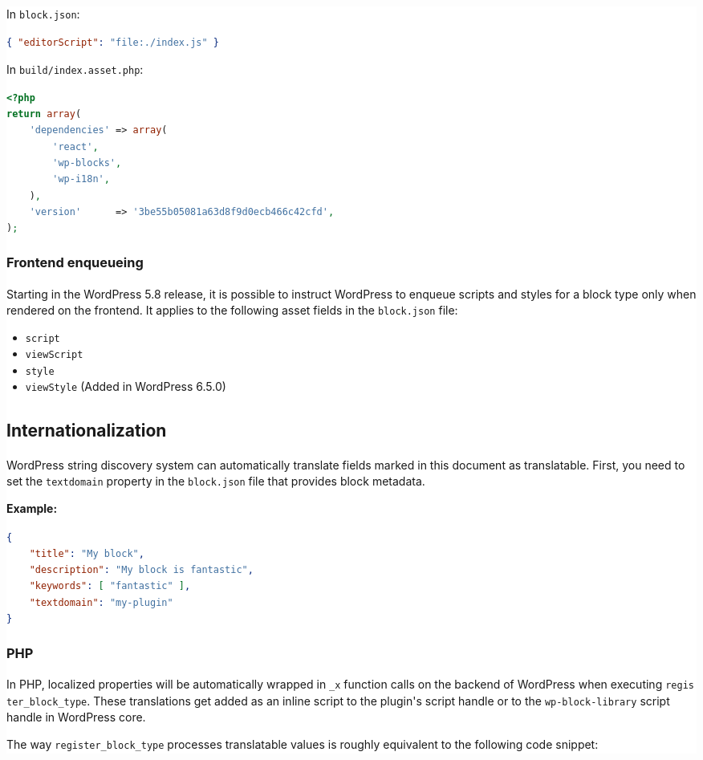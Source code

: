 In `block.json`:

```json
{ "editorScript": "file:./index.js" }
```

In `build/index.asset.php`:

```php
<?php
return array(
	'dependencies' => array(
		'react',
		'wp-blocks',
		'wp-i18n',
	),
	'version'      => '3be55b05081a63d8f9d0ecb466c42cfd',
);
```

### Frontend enqueueing

Starting in the WordPress 5.8 release, it is possible to instruct WordPress to enqueue scripts and styles for a block type only when rendered on the frontend. It applies to the following asset fields in the `block.json` file:

-   `script`
-   `viewScript`
-   `style`
-   `viewStyle` (Added in WordPress 6.5.0)

## Internationalization

WordPress string discovery system can automatically translate fields marked in this document as translatable. First, you need to set the `textdomain` property in the `block.json` file that provides block metadata.

**Example:**

```json
{
	"title": "My block",
	"description": "My block is fantastic",
	"keywords": [ "fantastic" ],
	"textdomain": "my-plugin"
}
```

### PHP

In PHP, localized properties will be automatically wrapped in `_x` function calls on the backend of WordPress when executing `register_block_type`. These translations get added as an inline script to the plugin's script handle or to the `wp-block-library` script handle in WordPress core.

The way `register_block_type` processes translatable values is roughly equivalent to the following code snippet:
